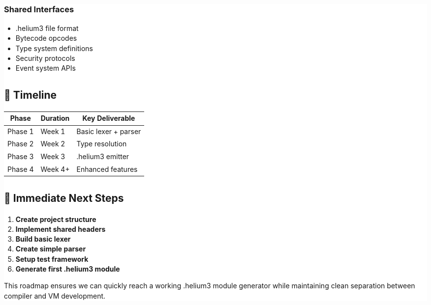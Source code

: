 ### **Shared Interfaces**
- .helium3 file format
- Bytecode opcodes
- Type system definitions
- Security protocols
- Event system APIs

## 📅 Timeline

| Phase | Duration | Key Deliverable |
|-------|----------|-----------------|
| Phase 1 | Week 1 | Basic lexer + parser |
| Phase 2 | Week 2 | Type resolution |
| Phase 3 | Week 3 | .helium3 emitter |
| Phase 4 | Week 4+ | Enhanced features |

## 🎯 Immediate Next Steps

1. **Create project structure**
2. **Implement shared headers**
3. **Build basic lexer**
4. **Create simple parser**
5. **Setup test framework**
6. **Generate first .helium3 module**

This roadmap ensures we can quickly reach a working .helium3 module generator while maintaining clean separation between compiler and VM development.

